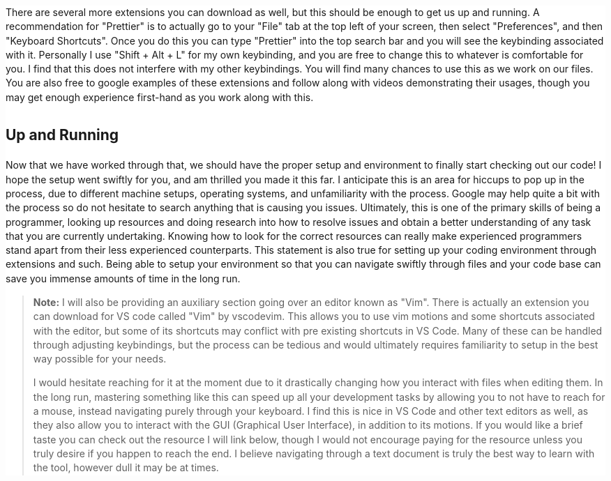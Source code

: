 There are several more extensions you can download as well, but this should be enough to get us up and
running. A recommendation for "Prettier" is to actually go to your "File" tab at the top left of your
screen, then select "Preferences", and then "Keyboard Shortcuts". Once you do this you can type
"Prettier" into the top search bar and you will see the keybinding associated with it. Personally I use
"Shift + Alt + L" for my own keybinding, and you are free to change this to whatever is comfortable
for you. I find that this does not interfere with my other keybindings. You will find many chances to
use this as we work on our files. You are also free to google examples of these extensions and follow
along with videos demonstrating their usages, though you may get enough experience first-hand as you
work along with this.

## Up and Running

Now that we have worked through that, we should have the proper setup and environment to finally start
checking out our code! I hope the setup went swiftly for you, and am thrilled you made it this far. I
anticipate this is an area for hiccups to pop up in the process, due to different machine setups,
operating systems, and unfamiliarity with the process. Google may help quite a bit with the process
so do not hesitate to search anything that is causing you issues. Ultimately, this is one of the primary
skills of being a programmer, looking up resources and doing research into how to resolve issues and
obtain a better understanding of any task that you are currently undertaking. Knowing how to look for
the correct resources can really make experienced programmers stand apart from their less experienced
counterparts. This statement is also true for setting up your coding environment through extensions and
such. Being able to setup your environment so that you can navigate swiftly through files and your code
base can save you immense amounts of time in the long run.

> **Note:** I will also be providing an auxiliary section going over an editor known as "Vim". There is
> actually an extension you can download for VS code called "Vim" by vscodevim. This allows you to use
> vim motions and some shortcuts associated with the editor, but some of its shortcuts may conflict with
> pre existing shortcuts in VS Code. Many of these can be handled through adjusting keybindings, but the
> process can be tedious and would ultimately requires familiarity to setup in the best way possible for
> your needs.
>
> I would hesitate reaching for it at the moment due to it drastically changing how you
> interact with files when editing them. In the long run, mastering something like this can speed up all
> your development tasks by allowing you to not have to reach for a mouse, instead navigating purely
> through your keyboard. I find this is nice in VS Code and other text editors as well, as they also
> allow you to interact with the GUI (Graphical User Interface), in addition to its motions. If you
> would like a brief taste you can check out the resource I will link below, though I would not encourage
> paying for the resource unless you truly desire if you happen to reach the end. I believe navigating
> through a text document is truly the best way to learn with the tool, however dull it may be at times.